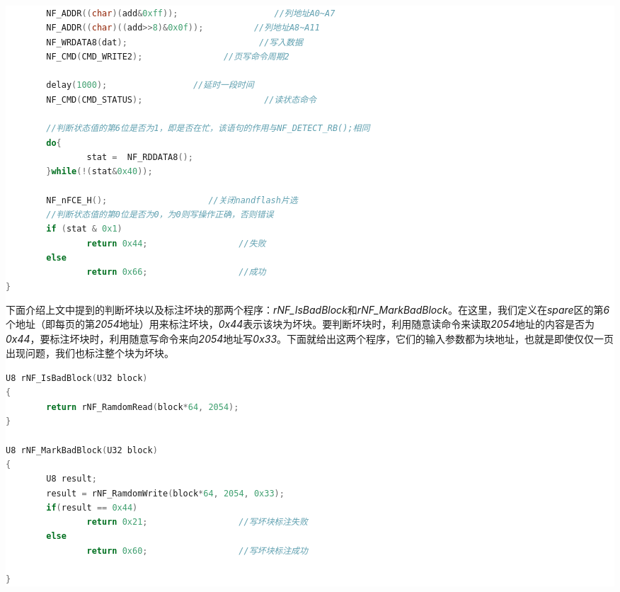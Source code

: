 ```cpp
        NF_ADDR((char)(add&0xff));                   //列地址A0~A7
        NF_ADDR((char)((add>>8)&0x0f));          //列地址A8~A11
        NF_WRDATA8(dat);                          //写入数据
        NF_CMD(CMD_WRITE2);                //页写命令周期2

        delay(1000);                 //延时一段时间
        NF_CMD(CMD_STATUS);                        //读状态命令

        //判断状态值的第6位是否为1，即是否在忙，该语句的作用与NF_DETECT_RB();相同
        do{
                stat =  NF_RDDATA8();
        }while(!(stat&0x40));

        NF_nFCE_H();                    //关闭nandflash片选
        //判断状态值的第0位是否为0，为0则写操作正确，否则错误
        if (stat & 0x1)
                return 0x44;                  //失败
        else
                return 0x66;                  //成功
}

```

下面介绍上文中提到的判断坏块以及标注坏块的那两个程序：*rNF_IsBadBlock*和*rNF_MarkBadBlock*。在这里，我们定义在*spare*区的第*6*个地址（即每页的第*2054*地址）用来标注坏块，*0x44*表示该块为坏块。要判断坏块时，利用随意读命令来读取*2054*地址的内容是否为*0x44*，要标注坏块时，利用随意写命令来向*2054*地址写*0x33*。下面就给出这两个程序，它们的输入参数都为块地址，也就是即使仅仅一页出现问题，我们也标注整个块为坏块。

```cpp
U8 rNF_IsBadBlock(U32 block)
{
        return rNF_RamdomRead(block*64, 2054);
}

U8 rNF_MarkBadBlock(U32 block)
{
        U8 result;
        result = rNF_RamdomWrite(block*64, 2054, 0x33);
        if(result == 0x44)
                return 0x21;                  //写坏块标注失败
        else
                return 0x60;                  //写坏块标注成功

}

```

